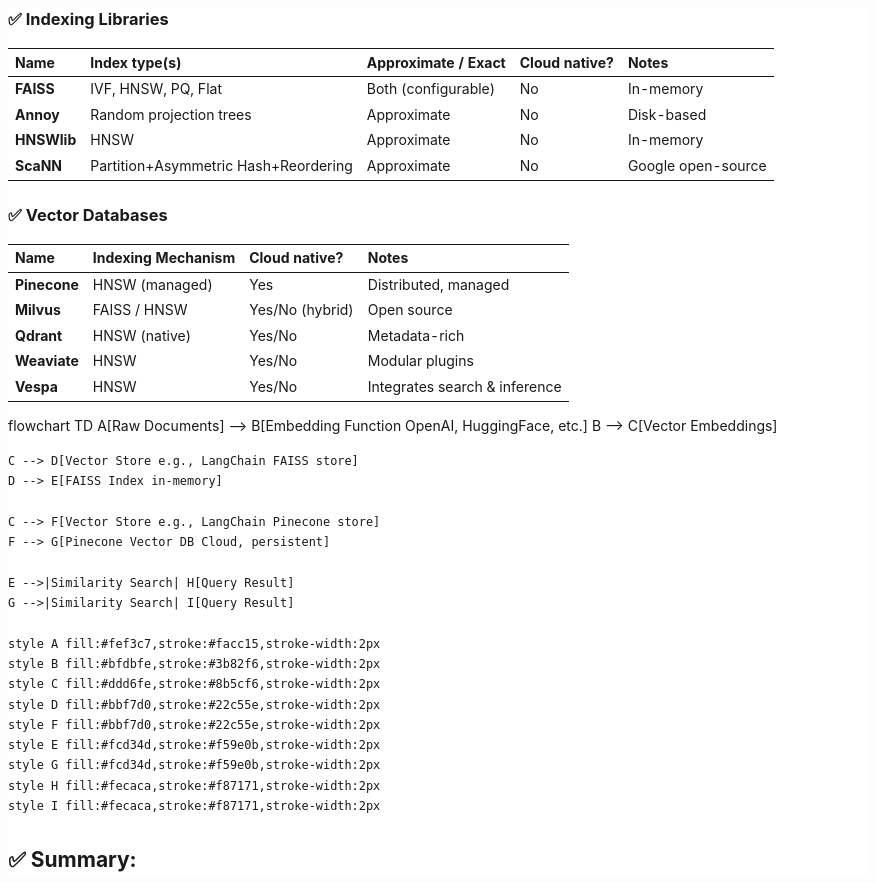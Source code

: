 ### ✅ Indexing Libraries

| Name        | Index type(s)                        | Approximate / Exact | Cloud native? | Notes              |
| :---------- | :----------------------------------- | :------------------ | :------------ | :----------------- |
| **FAISS**   | IVF, HNSW, PQ, Flat                  | Both (configurable) | No            | In-memory          |
| **Annoy**   | Random projection trees              | Approximate         | No            | Disk-based         |
| **HNSWlib** | HNSW                                 | Approximate         | No            | In-memory          |
| **ScaNN**   | Partition+Asymmetric Hash+Reordering | Approximate         | No            | Google open-source |


### ✅ Vector Databases

| Name         | Indexing Mechanism | Cloud native?   | Notes                         |
| :----------- | :----------------- | :-------------- | :---------------------------- |
| **Pinecone** | HNSW (managed)     | Yes             | Distributed, managed          |
| **Milvus**   | FAISS / HNSW       | Yes/No (hybrid) | Open source                   |
| **Qdrant**   | HNSW (native)      | Yes/No          | Metadata-rich                 |
| **Weaviate** | HNSW               | Yes/No          | Modular plugins               |
| **Vespa**    | HNSW               | Yes/No          | Integrates search & inference |

<dev class="mermaid">

flowchart TD
    A[Raw Documents] --> B[Embedding Function OpenAI, HuggingFace, etc.]
    B --> C[Vector Embeddings]

    C --> D[Vector Store e.g., LangChain FAISS store]
    D --> E[FAISS Index in-memory]

    C --> F[Vector Store e.g., LangChain Pinecone store]
    F --> G[Pinecone Vector DB Cloud, persistent]

    E -->|Similarity Search| H[Query Result]
    G -->|Similarity Search| I[Query Result]

    style A fill:#fef3c7,stroke:#facc15,stroke-width:2px
    style B fill:#bfdbfe,stroke:#3b82f6,stroke-width:2px
    style C fill:#ddd6fe,stroke:#8b5cf6,stroke-width:2px
    style D fill:#bbf7d0,stroke:#22c55e,stroke-width:2px
    style F fill:#bbf7d0,stroke:#22c55e,stroke-width:2px
    style E fill:#fcd34d,stroke:#f59e0b,stroke-width:2px
    style G fill:#fcd34d,stroke:#f59e0b,stroke-width:2px
    style H fill:#fecaca,stroke:#f87171,stroke-width:2px
    style I fill:#fecaca,stroke:#f87171,stroke-width:2px

</dev>

## ✅ Summary:
